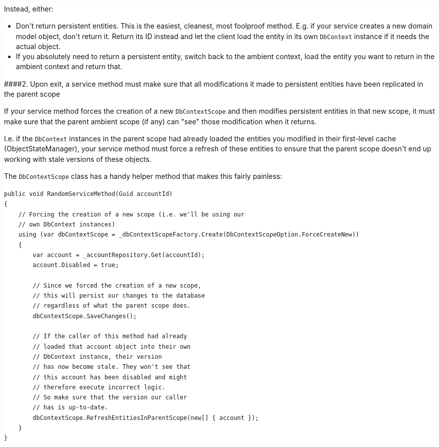 Instead, either:

- Don't return persistent entities. This is the easiest, cleanest, most foolproof method. E.g. if your service creates a new domain model object, don't return it. Return its ID instead and let the client load the entity in its own `DbContext` instance if it needs the actual object.
- If you absolutely need to return a persistent entity, switch back to the ambient context, load the entity you want to return in the ambient context and return that.

####2. Upon exit, a service method must make sure that all modifications it made to persistent entities have been replicated in the parent scope

If your service method forces the creation of a new `DbContextScope` and then modifies persistent entities in that new scope, it must make sure that the parent ambient scope (if any) can "see" those modification when it returns. 

I.e. if the `DbContext` instances in the parent scope had already loaded the entities you modified in their first-level cache (ObjectStateManager), your service method must force a refresh of these entities to ensure that the parent scope doesn't end up working with stale versions of these objects.

The `DbContextScope` class has a handy helper method that makes this fairly painless:

```language-csharp
public void RandomServiceMethod(Guid accountId)
{
	// Forcing the creation of a new scope (i.e. we'll be using our 
	// own DbContext instances)
    using (var dbContextScope = _dbContextScopeFactory.Create(DbContextScopeOption.ForceCreateNew))
    {
        var account = _accountRepository.Get(accountId);
        account.Disabled = true;
        
        // Since we forced the creation of a new scope,
        // this will persist our changes to the database
        // regardless of what the parent scope does.
        dbContextScope.SaveChanges();

        // If the caller of this method had already
        // loaded that account object into their own
        // DbContext instance, their version
        // has now become stale. They won't see that
        // this account has been disabled and might
        // therefore execute incorrect logic.
        // So make sure that the version our caller
        // has is up-to-date.
        dbContextScope.RefreshEntitiesInParentScope(new[] { account });
    }
}
```




